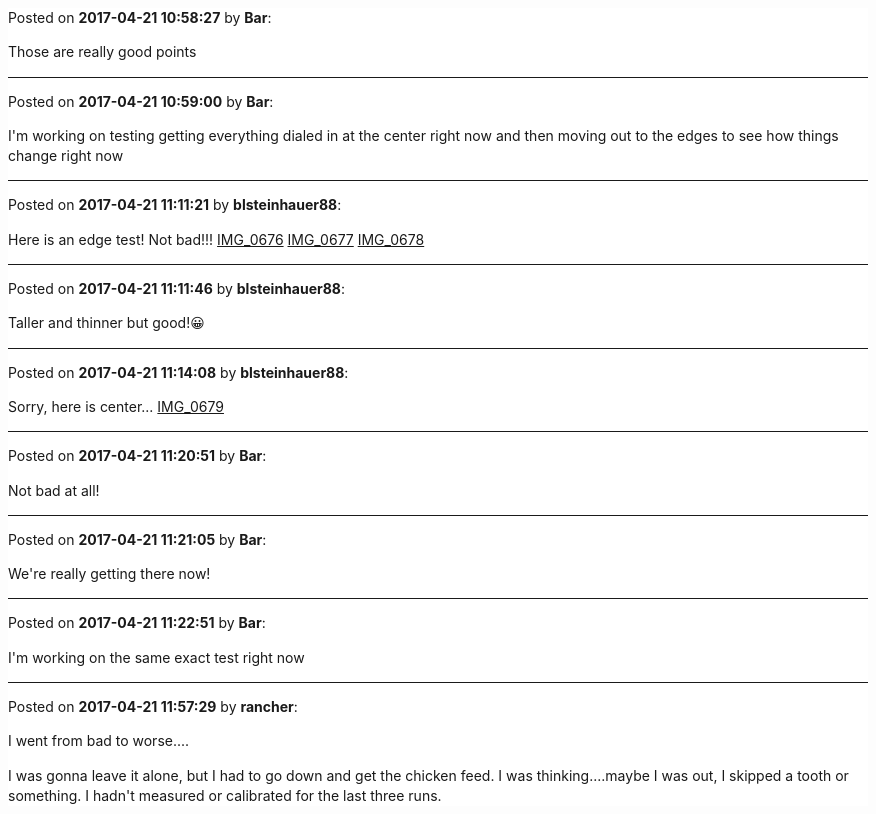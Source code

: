 Posted on **2017-04-21 10:58:27** by **Bar**:

Those are really good points

---

Posted on **2017-04-21 10:59:00** by **Bar**:

I'm working on testing getting everything dialed in at the center right now and then moving out to the edges to see how things change right now

---

Posted on **2017-04-21 11:11:21** by **blsteinhauer88**:

Here is an edge test! Not bad!!!  [IMG_0676](//muut.com/u/maslowcnc/s3/:maslowcnc:Amc9:img_0676.jpg.jpg) [IMG_0677](//muut.com/u/maslowcnc/s3/:maslowcnc:a3D8:img_0677.jpg.jpg) [IMG_0678](//muut.com/u/maslowcnc/s3/:maslowcnc:dlTe:img_0678.jpg.jpg)

---

Posted on **2017-04-21 11:11:46** by **blsteinhauer88**:

Taller and thinner but good!😀

---

Posted on **2017-04-21 11:14:08** by **blsteinhauer88**:

Sorry, here is center... [IMG_0679](//muut.com/u/maslowcnc/s3/:maslowcnc:oOE4:img_0679.jpg.jpg)

---

Posted on **2017-04-21 11:20:51** by **Bar**:

Not bad at all!

---

Posted on **2017-04-21 11:21:05** by **Bar**:

We're really getting there now!

---

Posted on **2017-04-21 11:22:51** by **Bar**:

I'm working on the same exact test right now

---

Posted on **2017-04-21 11:57:29** by **rancher**:

I went from bad to worse....



I was gonna leave it alone, but I had to go down and get the chicken feed.  I was thinking....maybe I was out, I skipped a tooth or something.  I hadn't measured or calibrated for the last three runs.



